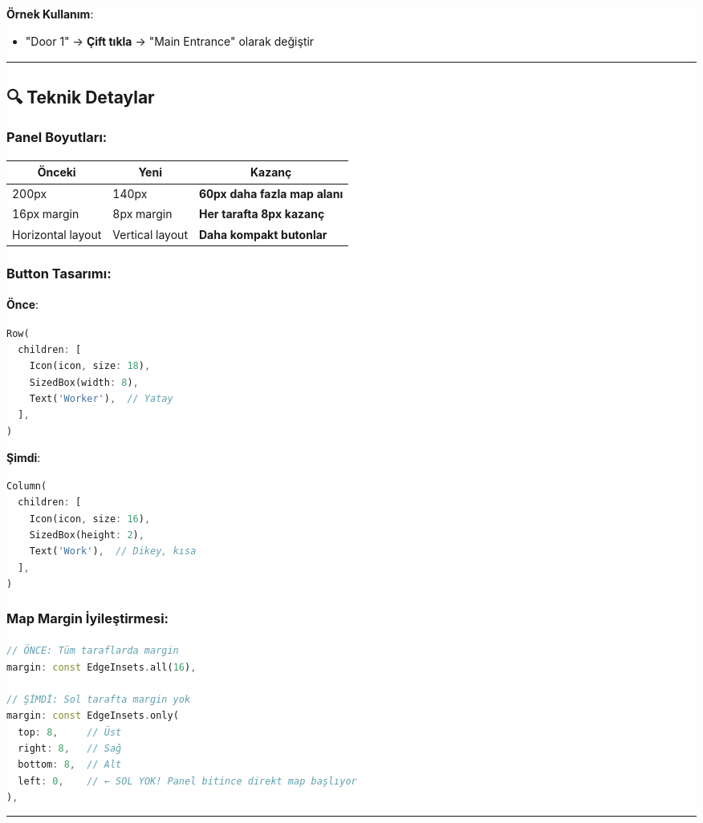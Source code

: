 **Örnek Kullanım**:
- "Door 1" → **Çift tıkla** → "Main Entrance" olarak değiştir

---

## 🔍 Teknik Detaylar

### Panel Boyutları:

| Önceki | Yeni | Kazanç |
|--------|------|--------|
| 200px | 140px | **60px daha fazla map alanı** |
| 16px margin | 8px margin | **Her tarafta 8px kazanç** |
| Horizontal layout | Vertical layout | **Daha kompakt butonlar** |

### Button Tasarımı:

**Önce**:
```dart
Row(
  children: [
    Icon(icon, size: 18),
    SizedBox(width: 8),
    Text('Worker'),  // Yatay
  ],
)
```

**Şimdi**:
```dart
Column(
  children: [
    Icon(icon, size: 16),
    SizedBox(height: 2),
    Text('Work'),  // Dikey, kısa
  ],
)
```

### Map Margin İyileştirmesi:

```dart
// ÖNCE: Tüm taraflarda margin
margin: const EdgeInsets.all(16),

// ŞİMDİ: Sol tarafta margin yok
margin: const EdgeInsets.only(
  top: 8,     // Üst
  right: 8,   // Sağ
  bottom: 8,  // Alt
  left: 0,    // ← SOL YOK! Panel bitince direkt map başlıyor
),
```

---